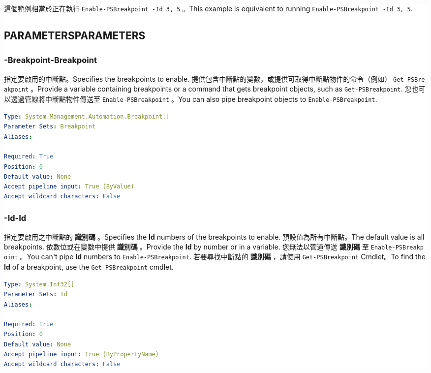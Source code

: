 <span data-ttu-id="bf8c2-133">這個範例相當於正在執行 `Enable-PSBreakpoint -Id 3, 5` 。</span><span class="sxs-lookup"><span data-stu-id="bf8c2-133">This example is equivalent to running `Enable-PSBreakpoint -Id 3, 5`.</span></span>

## <span data-ttu-id="bf8c2-134">PARAMETERS</span><span class="sxs-lookup"><span data-stu-id="bf8c2-134">PARAMETERS</span></span>

### <span data-ttu-id="bf8c2-135">-Breakpoint</span><span class="sxs-lookup"><span data-stu-id="bf8c2-135">-Breakpoint</span></span>

<span data-ttu-id="bf8c2-136">指定要啟用的中斷點。</span><span class="sxs-lookup"><span data-stu-id="bf8c2-136">Specifies the breakpoints to enable.</span></span> <span data-ttu-id="bf8c2-137">提供包含中斷點的變數，或提供可取得中斷點物件的命令（例如） `Get-PSBreakpoint` 。</span><span class="sxs-lookup"><span data-stu-id="bf8c2-137">Provide a variable containing breakpoints or a command that gets breakpoint objects, such as `Get-PSBreakpoint`.</span></span> <span data-ttu-id="bf8c2-138">您也可以透過管線將中斷點物件傳送至 `Enable-PSBreakpoint` 。</span><span class="sxs-lookup"><span data-stu-id="bf8c2-138">You can also pipe breakpoint objects to `Enable-PSBreakpoint`.</span></span>

```yaml
Type: System.Management.Automation.Breakpoint[]
Parameter Sets: Breakpoint
Aliases:

Required: True
Position: 0
Default value: None
Accept pipeline input: True (ByValue)
Accept wildcard characters: False
```

### <span data-ttu-id="bf8c2-139">-Id</span><span class="sxs-lookup"><span data-stu-id="bf8c2-139">-Id</span></span>

<span data-ttu-id="bf8c2-140">指定要啟用之中斷點的 **識別碼** 。</span><span class="sxs-lookup"><span data-stu-id="bf8c2-140">Specifies the **Id** numbers of the breakpoints to enable.</span></span> <span data-ttu-id="bf8c2-141">預設值為所有中斷點。</span><span class="sxs-lookup"><span data-stu-id="bf8c2-141">The default value is all breakpoints.</span></span>
<span data-ttu-id="bf8c2-142">依數位或在變數中提供 **識別碼** 。</span><span class="sxs-lookup"><span data-stu-id="bf8c2-142">Provide the **Id** by number or in a variable.</span></span> <span data-ttu-id="bf8c2-143">您無法以管道傳送 **識別碼** 至 `Enable-PSBreakpoint` 。</span><span class="sxs-lookup"><span data-stu-id="bf8c2-143">You can't pipe **Id** numbers to `Enable-PSBreakpoint`.</span></span> <span data-ttu-id="bf8c2-144">若要尋找中斷點的 **識別碼** ，請使用 `Get-PSBreakpoint` Cmdlet。</span><span class="sxs-lookup"><span data-stu-id="bf8c2-144">To find the **Id** of a breakpoint, use the `Get-PSBreakpoint` cmdlet.</span></span>

```yaml
Type: System.Int32[]
Parameter Sets: Id
Aliases:

Required: True
Position: 0
Default value: None
Accept pipeline input: True (ByPropertyName)
Accept wildcard characters: False
```
